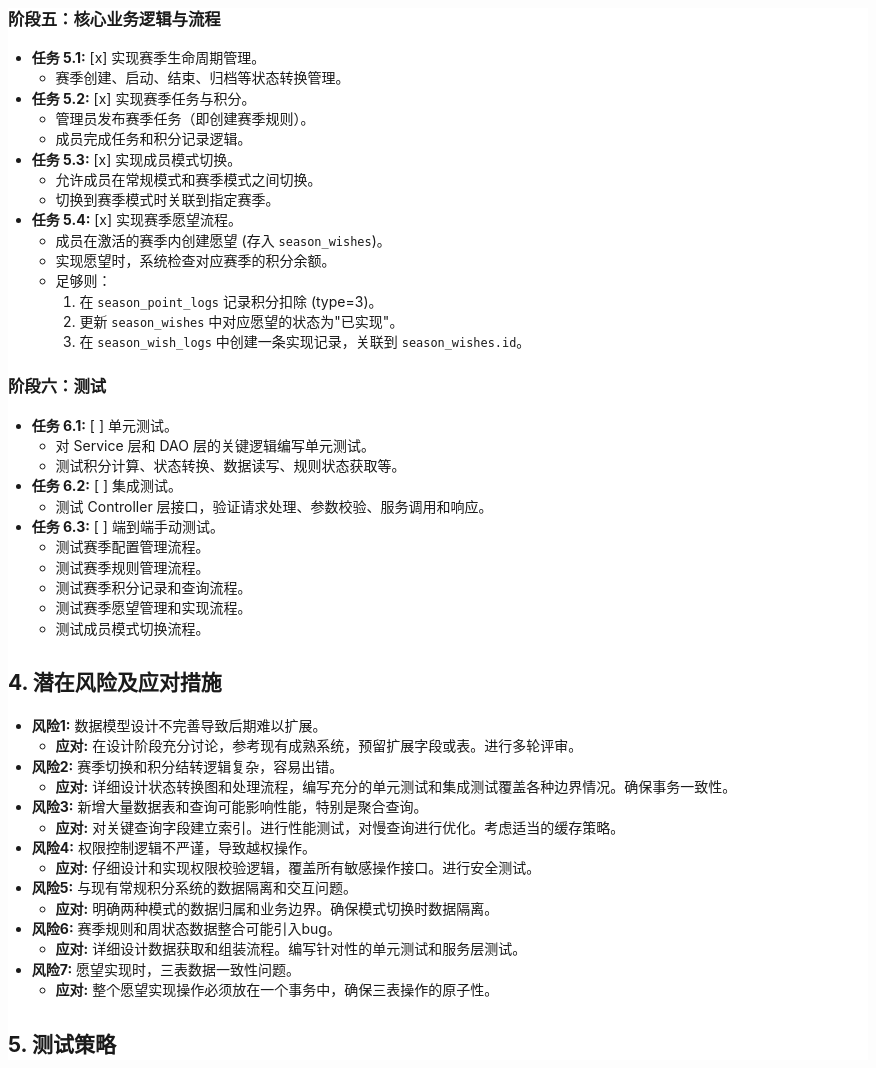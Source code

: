 ### 阶段五：核心业务逻辑与流程

*   **任务 5.1:** [x] 实现赛季生命周期管理。
    *   赛季创建、启动、结束、归档等状态转换管理。
*   **任务 5.2:** [x] 实现赛季任务与积分。
    *   管理员发布赛季任务（即创建赛季规则）。
    *   成员完成任务和积分记录逻辑。
*   **任务 5.3:** [x] 实现成员模式切换。
    *   允许成员在常规模式和赛季模式之间切换。
    *   切换到赛季模式时关联到指定赛季。
*   **任务 5.4:** [x] 实现赛季愿望流程。
    *   成员在激活的赛季内创建愿望 (存入 `season_wishes`)。
    *   实现愿望时，系统检查对应赛季的积分余额。
    *   足够则：
        1.  在 `season_point_logs` 记录积分扣除 (type=3)。
        2.  更新 `season_wishes` 中对应愿望的状态为"已实现"。
        3.  在 `season_wish_logs` 中创建一条实现记录，关联到 `season_wishes.id`。


### 阶段六：测试

*   **任务 6.1:** [ ] 单元测试。
    *   对 Service 层和 DAO 层的关键逻辑编写单元测试。
    *   测试积分计算、状态转换、数据读写、规则状态获取等。
*   **任务 6.2:** [ ] 集成测试。
    *   测试 Controller 层接口，验证请求处理、参数校验、服务调用和响应。
*   **任务 6.3:** [ ] 端到端手动测试。
    *   测试赛季配置管理流程。
    *   测试赛季规则管理流程。
    *   测试赛季积分记录和查询流程。
    *   测试赛季愿望管理和实现流程。
    *   测试成员模式切换流程。

## 4. 潜在风险及应对措施

*   **风险1:** 数据模型设计不完善导致后期难以扩展。
    *   **应对:** 在设计阶段充分讨论，参考现有成熟系统，预留扩展字段或表。进行多轮评审。
*   **风险2:** 赛季切换和积分结转逻辑复杂，容易出错。
    *   **应对:** 详细设计状态转换图和处理流程，编写充分的单元测试和集成测试覆盖各种边界情况。确保事务一致性。
*   **风险3:** 新增大量数据表和查询可能影响性能，特别是聚合查询。
    *   **应对:** 对关键查询字段建立索引。进行性能测试，对慢查询进行优化。考虑适当的缓存策略。
*   **风险4:** 权限控制逻辑不严谨，导致越权操作。
    *   **应对:** 仔细设计和实现权限校验逻辑，覆盖所有敏感操作接口。进行安全测试。
*   **风险5:** 与现有常规积分系统的数据隔离和交互问题。
    *   **应对:** 明确两种模式的数据归属和业务边界。确保模式切换时数据隔离。
*   **风险6:** 赛季规则和周状态数据整合可能引入bug。
    *   **应对:** 详细设计数据获取和组装流程。编写针对性的单元测试和服务层测试。
*   **风险7:** 愿望实现时，三表数据一致性问题。
    *   **应对:** 整个愿望实现操作必须放在一个事务中，确保三表操作的原子性。

## 5. 测试策略
